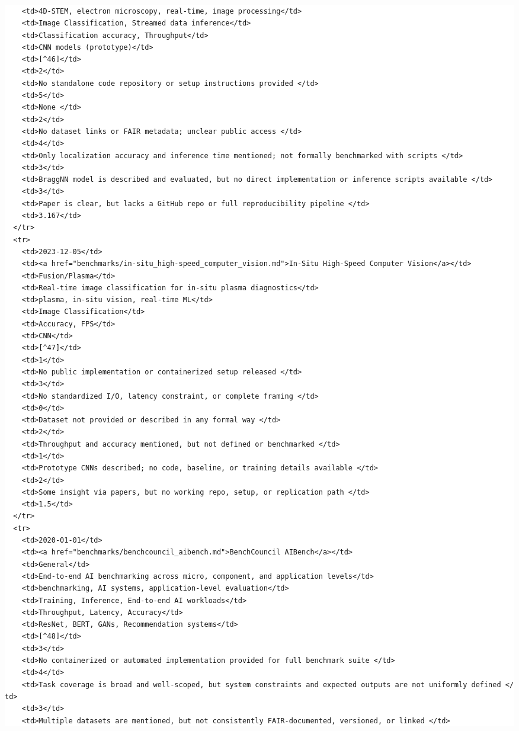        <td>4D-STEM, electron microscopy, real-time, image processing</td>
        <td>Image Classification, Streamed data inference</td>
        <td>Classification accuracy, Throughput</td>
        <td>CNN models (prototype)</td>
        <td>[^46]</td>
        <td>2</td>
        <td>No standalone code repository or setup instructions provided </td>
        <td>5</td>
        <td>None </td>
        <td>2</td>
        <td>No dataset links or FAIR metadata; unclear public access </td>
        <td>4</td>
        <td>Only localization accuracy and inference time mentioned; not formally benchmarked with scripts </td>
        <td>3</td>
        <td>BraggNN model is described and evaluated, but no direct implementation or inference scripts available </td>
        <td>3</td>
        <td>Paper is clear, but lacks a GitHub repo or full reproducibility pipeline </td>
        <td>3.167</td>
      </tr>
      <tr>
        <td>2023-12-05</td>
        <td><a href="benchmarks/in-situ_high-speed_computer_vision.md">In-Situ High-Speed Computer Vision</a></td>
        <td>Fusion/Plasma</td>
        <td>Real-time image classification for in-situ plasma diagnostics</td>
        <td>plasma, in-situ vision, real-time ML</td>
        <td>Image Classification</td>
        <td>Accuracy, FPS</td>
        <td>CNN</td>
        <td>[^47]</td>
        <td>1</td>
        <td>No public implementation or containerized setup released </td>
        <td>3</td>
        <td>No standardized I/O, latency constraint, or complete framing </td>
        <td>0</td>
        <td>Dataset not provided or described in any formal way </td>
        <td>2</td>
        <td>Throughput and accuracy mentioned, but not defined or benchmarked </td>
        <td>1</td>
        <td>Prototype CNNs described; no code, baseline, or training details available </td>
        <td>2</td>
        <td>Some insight via papers, but no working repo, setup, or replication path </td>
        <td>1.5</td>
      </tr>
      <tr>
        <td>2020-01-01</td>
        <td><a href="benchmarks/benchcouncil_aibench.md">BenchCouncil AIBench</a></td>
        <td>General</td>
        <td>End-to-end AI benchmarking across micro, component, and application levels</td>
        <td>benchmarking, AI systems, application-level evaluation</td>
        <td>Training, Inference, End-to-end AI workloads</td>
        <td>Throughput, Latency, Accuracy</td>
        <td>ResNet, BERT, GANs, Recommendation systems</td>
        <td>[^48]</td>
        <td>3</td>
        <td>No containerized or automated implementation provided for full benchmark suite </td>
        <td>4</td>
        <td>Task coverage is broad and well-scoped, but system constraints and expected outputs are not uniformly defined </td>
        <td>3</td>
        <td>Multiple datasets are mentioned, but not consistently FAIR-documented, versioned, or linked </td>
